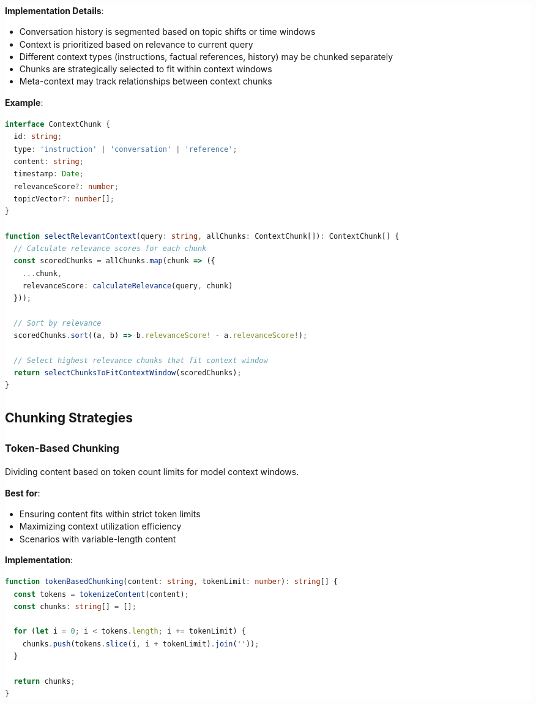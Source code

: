 **Implementation Details**:
- Conversation history is segmented based on topic shifts or time windows
- Context is prioritized based on relevance to current query
- Different context types (instructions, factual references, history) may be chunked separately
- Chunks are strategically selected to fit within context windows
- Meta-context may track relationships between context chunks

**Example**:
```typescript
interface ContextChunk {
  id: string;
  type: 'instruction' | 'conversation' | 'reference';
  content: string;
  timestamp: Date;
  relevanceScore?: number;
  topicVector?: number[];
}

function selectRelevantContext(query: string, allChunks: ContextChunk[]): ContextChunk[] {
  // Calculate relevance scores for each chunk
  const scoredChunks = allChunks.map(chunk => ({
    ...chunk,
    relevanceScore: calculateRelevance(query, chunk)
  }));
  
  // Sort by relevance
  scoredChunks.sort((a, b) => b.relevanceScore! - a.relevanceScore!);
  
  // Select highest relevance chunks that fit context window
  return selectChunksToFitContextWindow(scoredChunks);
}
```

## Chunking Strategies

### Token-Based Chunking

Dividing content based on token count limits for model context windows.

**Best for**:
- Ensuring content fits within strict token limits
- Maximizing context utilization efficiency
- Scenarios with variable-length content

**Implementation**:
```typescript
function tokenBasedChunking(content: string, tokenLimit: number): string[] {
  const tokens = tokenizeContent(content);
  const chunks: string[] = [];
  
  for (let i = 0; i < tokens.length; i += tokenLimit) {
    chunks.push(tokens.slice(i, i + tokenLimit).join(''));
  }
  
  return chunks;
}
```
